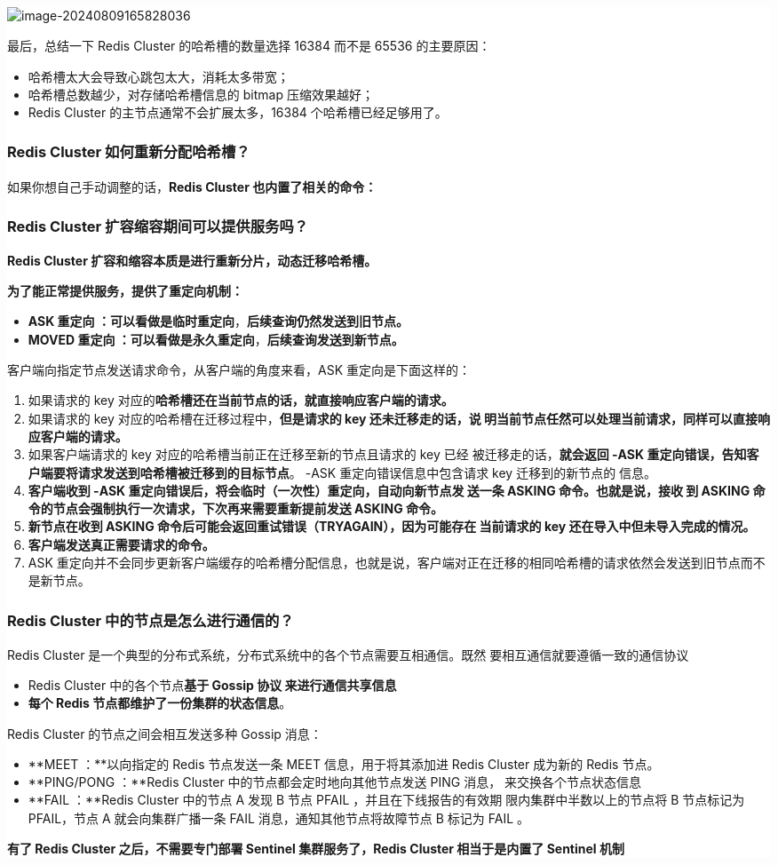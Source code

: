 ![image-20240809165828036](C:\Users\l50039653\Desktop\Doc\Pics\image-20240809165828036.png)

最后，总结一下 Redis Cluster 的哈希槽的数量选择 16384 而不是 65536 的主要原因： 

- 哈希槽太大会导致心跳包太大，消耗太多带宽； 
- 哈希槽总数越少，对存储哈希槽信息的 bitmap 压缩效果越好； 
- Redis Cluster 的主节点通常不会扩展太多，16384 个哈希槽已经足够用了。

### Redis Cluster 如何重新分配哈希槽？

如果你想自己手动调整的话，**Redis Cluster 也内置了相关的命令：**

### Redis Cluster 扩容缩容期间可以提供服务吗？

**Redis Cluster 扩容和缩容本质是进行重新分片，动态迁移哈希槽。**

**为了能正常提供服务，提供了重定向机制：**

- **ASK 重定向 ：可以看做是临时重定向**，**后续查询仍然发送到旧节点。** 
- **MOVED 重定向 ：可以看做是永久重定向**，**后续查询发送到新节点。**

客户端向指定节点发送请求命令，从客户端的角度来看，ASK 重定向是下面这样的： 

1. 如果请求的 key 对应的**哈希槽还在当前节点的话，就直接响应客户端的请求。** 
2. 如果请求的 key 对应的哈希槽在迁移过程中，**但是请求的 key 还未迁移走的话，说 明当前节点任然可以处理当前请求，同样可以直接响应客户端的请求。** 
3. 如果客户端请求的 key 对应的哈希槽当前正在迁移至新的节点且请求的 key 已经 被迁移走的话，**就会返回 -ASK 重定向错误，告知客户端要将请求发送到哈希槽被迁移到的目标节点**。 -ASK 重定向错误信息中包含请求 key 迁移到的新节点的 信息。 
4. **客户端收到 -ASK 重定向错误后，将会临时（一次性）重定向，自动向新节点发 送一条 ASKING  命令。也就是说，接收 到 ASKING 命令的节点会强制执行一次请求，下次再来需要重新提前发送 ASKING 命令。** 
5. **新节点在收到 ASKING 命令后可能会返回重试错误（TRYAGAIN），因为可能存在 当前请求的 key 还在导入中但未导入完成的情况。** 
6. **客户端发送真正需要请求的命令。**
7. ASK 重定向并不会同步更新客户端缓存的哈希槽分配信息，也就是说，客户端对正在迁移的相同哈希槽的请求依然会发送到旧节点而不是新节点。

### Redis Cluster 中的节点是怎么进行通信的？

Redis Cluster 是一个典型的分布式系统，分布式系统中的各个节点需要互相通信。既然 要相互通信就要遵循一致的通信协议

- Redis Cluster 中的各个节点**基于 Gossip 协议 来进行通信共享信息**
- **每个 Redis 节点都维护了一份集群的状态信息**。

Redis Cluster 的节点之间会相互发送多种 Gossip 消息：

- **MEET ：**以向指定的 Redis 节点发送一条 MEET 信息，用于将其添加进 Redis Cluster 成为新的 Redis 节点。
- **PING/PONG ：**Redis Cluster 中的节点都会定时地向其他节点发送 PING 消息， 来交换各个节点状态信息
- **FAIL ：**Redis Cluster 中的节点 A 发现 B 节点 PFAIL ，并且在下线报告的有效期 限内集群中半数以上的节点将 B 节点标记为 PFAIL，节点 A 就会向集群广播一条 FAIL 消息，通知其他节点将故障节点 B 标记为 FAIL 。

**有了 Redis Cluster 之后，不需要专门部署 Sentinel 集群服务了，Redis Cluster 相当于是内置了 Sentinel 机制**  
